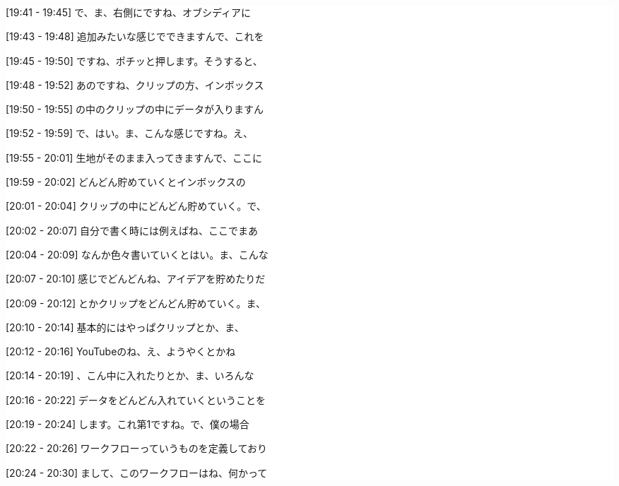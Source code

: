 [19:41 - 19:45]
で、ま、右側にですね、オブシディアに

[19:43 - 19:48]
追加みたいな感じでできますんで、これを

[19:45 - 19:50]
ですね、ポチッと押します。そうすると、

[19:48 - 19:52]
あのですね、クリップの方、インボックス

[19:50 - 19:55]
の中のクリップの中にデータが入りますん

[19:52 - 19:59]
で、はい。ま、こんな感じですね。え、

[19:55 - 20:01]
生地がそのまま入ってきますんで、ここに

[19:59 - 20:02]
どんどん貯めていくとインボックスの

[20:01 - 20:04]
クリップの中にどんどん貯めていく。で、

[20:02 - 20:07]
自分で書く時には例えばね、ここでまあ

[20:04 - 20:09]
なんか色々書いていくとはい。ま、こんな

[20:07 - 20:10]
感じでどんどんね、アイデアを貯めたりだ

[20:09 - 20:12]
とかクリップをどんどん貯めていく。ま、

[20:10 - 20:14]
基本的にはやっぱクリップとか、ま、

[20:12 - 20:16]
YouTubeのね、え、ようやくとかね

[20:14 - 20:19]
、こん中に入れたりとか、ま、いろんな

[20:16 - 20:22]
データをどんどん入れていくということを

[20:19 - 20:24]
します。これ第1ですね。で、僕の場合

[20:22 - 20:26]
ワークフローっていうものを定義しており

[20:24 - 20:30]
まして、このワークフローはね、何かって
